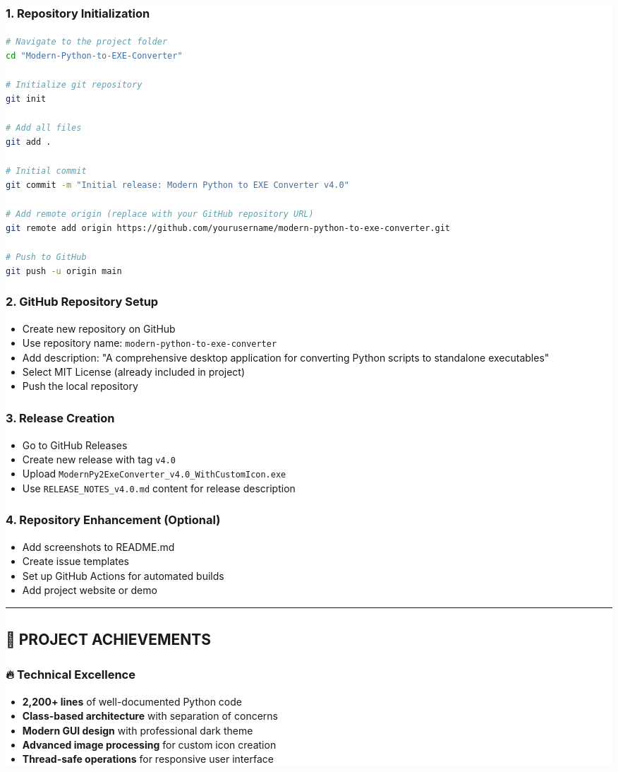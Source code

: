 ### 1. **Repository Initialization**
```bash
# Navigate to the project folder
cd "Modern-Python-to-EXE-Converter"

# Initialize git repository
git init

# Add all files
git add .

# Initial commit
git commit -m "Initial release: Modern Python to EXE Converter v4.0"

# Add remote origin (replace with your GitHub repository URL)
git remote add origin https://github.com/yourusername/modern-python-to-exe-converter.git

# Push to GitHub
git push -u origin main
```

### 2. **GitHub Repository Setup**
- Create new repository on GitHub
- Use repository name: `modern-python-to-exe-converter`
- Add description: "A comprehensive desktop application for converting Python scripts to standalone executables"
- Select MIT License (already included in project)
- Push the local repository

### 3. **Release Creation**
- Go to GitHub Releases
- Create new release with tag `v4.0`
- Upload `ModernPy2ExeConverter_v4.0_WithCustomIcon.exe`
- Use `RELEASE_NOTES_v4.0.md` content for release description

### 4. **Repository Enhancement** (Optional)
- Add screenshots to README.md
- Create issue templates
- Set up GitHub Actions for automated builds
- Add project website or demo

---

## 🎉 **PROJECT ACHIEVEMENTS**

### 🔥 **Technical Excellence**
- **2,200+ lines** of well-documented Python code
- **Class-based architecture** with separation of concerns
- **Modern GUI design** with professional dark theme
- **Advanced image processing** for custom icon creation
- **Thread-safe operations** for responsive user interface

